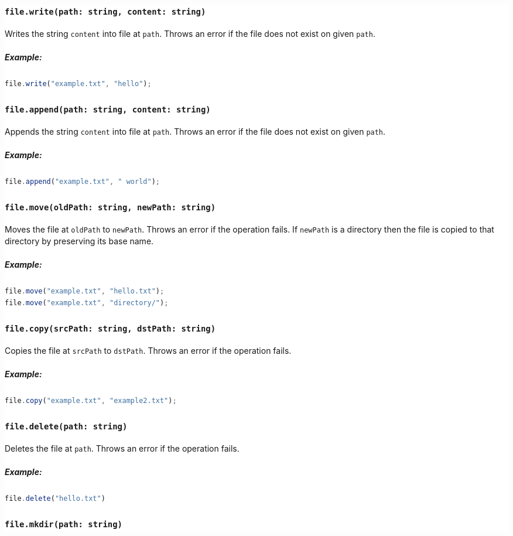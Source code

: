 ### `file.write(path: string, content: string)`

Writes the string `content` into file at `path`. Throws an error if the file does not exist on given `path`.

##### Example:

```js
file.write("example.txt", "hello");
```

### `file.append(path: string, content: string)`

Appends the string `content` into file at `path`. Throws an error if the file does not exist on given `path`.

##### Example:

```js
file.append("example.txt", " world");
```

### `file.move(oldPath: string, newPath: string)`

Moves the file at `oldPath` to `newPath`. Throws an error if the operation fails.
If `newPath` is a directory then the file is copied to that directory by preserving its
base name.

##### Example:

```js
file.move("example.txt", "hello.txt");
file.move("example.txt", "directory/");
```

### `file.copy(srcPath: string, dstPath: string)`

Copies the file at `srcPath` to `dstPath`. Throws an error if the operation fails.

##### Example:

```js
file.copy("example.txt", "example2.txt");
```

### `file.delete(path: string)`

Deletes the file at `path`. Throws an error if the operation fails.

##### Example:

```js
file.delete("hello.txt")
```

### `file.mkdir(path: string)`
